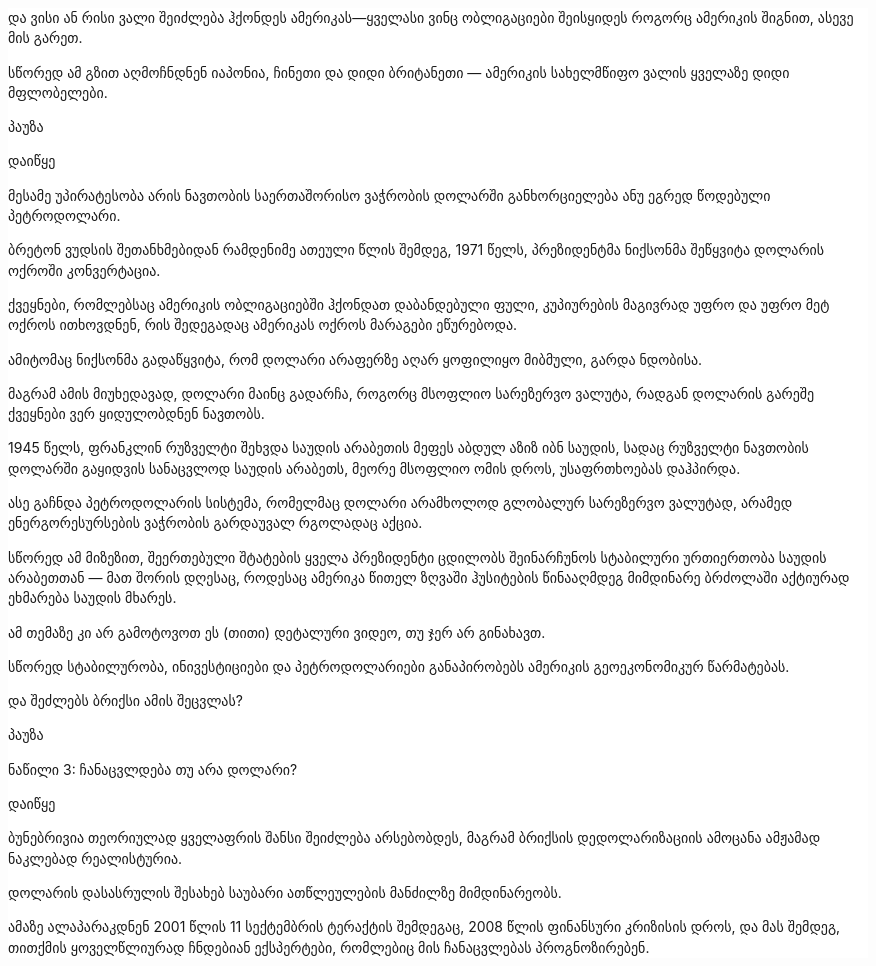 და ვისი ან რისი ვალი შეიძლება ჰქონდეს ამერიკას—ყველასი ვინც ობლიგაციები შეისყიდეს როგორც ამერიკის შიგნით, ასევე მის გარეთ. 

სწორედ ამ გზით აღმოჩნდნენ იაპონია, ჩინეთი და დიდი ბრიტანეთი — ამერიკის სახელმწიფო ვალის ყველაზე დიდი მფლობელები.



პაუზა


დაიწყე 


მესამე უპირატესობა არის ნავთობის საერთაშორისო ვაჭრობის დოლარში განხორციელება ანუ ეგრედ წოდებული პეტროდოლარი.

ბრეტონ ვუდსის შეთანხმებიდან რამდენიმე ათეული წლის შემდეგ, 1971 წელს, პრეზიდენტმა ნიქსონმა შეწყვიტა დოლარის ოქროში კონვერტაცია. 

ქვეყნები, რომლებსაც ამერიკის ობლიგაციებში ჰქონდათ დაბანდებული ფული, კუპიურების მაგივრად უფრო და უფრო მეტ ოქროს ითხოვდნენ, რის შედეგადაც ამერიკას ოქროს მარაგები ეწურებოდა. 

ამიტომაც ნიქსონმა გადაწყვიტა, რომ დოლარი არაფერზე აღარ ყოფილიყო მიბმული, გარდა ნდობისა.

მაგრამ ამის მიუხედავად, დოლარი მაინც გადარჩა, როგორც მსოფლიო სარეზერვო ვალუტა, რადგან დოლარის გარეშე ქვეყნები ვერ ყიდულობდნენ ნავთობს. 

1945 წელს, ფრანკლინ რუზველტი შეხვდა საუდის არაბეთის მეფეს აბდულ აზიზ იბნ საუდის, სადაც რუზველტი ნავთობის დოლარში გაყიდვის სანაცვლოდ საუდის არაბეთს, მეორე მსოფლიო ომის დროს, უსაფრთხოებას დაჰპირდა.

ასე გაჩნდა პეტროდოლარის სისტემა, რომელმაც დოლარი არამხოლოდ გლობალურ სარეზერვო ვალუტად, არამედ ენერგორესურსების ვაჭრობის გარდაუვალ რგოლადაც აქცია.
 
სწორედ ამ მიზეზით, შეერთებული შტატების ყველა პრეზიდენტი ცდილობს შეინარჩუნოს სტაბილური ურთიერთობა საუდის არაბეთთან — მათ შორის დღესაც, როდესაც ამერიკა წითელ ზღვაში ჰუსიტების წინააღმდეგ მიმდინარე ბრძოლაში აქტიურად ეხმარება საუდის მხარეს. 

ამ თემაზე კი არ გამოტოვოთ ეს (თითი) დეტალური ვიდეო, თუ ჯერ არ გინახავთ. 

სწორედ სტაბილურობა, ინივესტიციები და პეტროდოლარიები განაპირობებს ამერიკის გეოეკონომიკურ წარმატებას. 

და შეძლებს ბრიქსი ამის შეცვლას?


პაუზა





ნაწილი 3: ჩანაცვლდება თუ არა დოლარი?






დაიწყე


ბუნებრივია თეორიულად ყველაფრის შანსი შეიძლება არსებობდეს, მაგრამ ბრიქსის დედოლარიზაციის ამოცანა ამჟამად ნაკლებად რეალისტურია. 

დოლარის დასასრულის შესახებ საუბარი ათწლეულების მანძილზე მიმდინარეობს. 

ამაზე ალაპარაკდნენ 2001 წლის 11 სექტემბრის ტერაქტის შემდეგაც, 2008 წლის ფინანსური კრიზისის დროს, და მას შემდეგ, თითქმის ყოველწლიურად ჩნდებიან ექსპერტები, რომლებიც მის ჩანაცვლებას პროგნოზირებენ.
